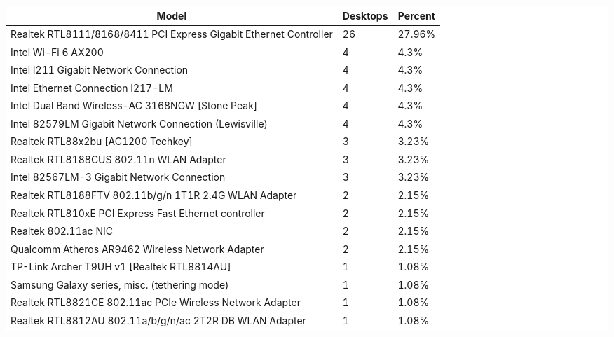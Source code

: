 
| Model                                                             | Desktops | Percent |
|-------------------------------------------------------------------|----------|---------|
| Realtek RTL8111/8168/8411 PCI Express Gigabit Ethernet Controller | 26       | 27.96%  |
| Intel Wi-Fi 6 AX200                                               | 4        | 4.3%    |
| Intel I211 Gigabit Network Connection                             | 4        | 4.3%    |
| Intel Ethernet Connection I217-LM                                 | 4        | 4.3%    |
| Intel Dual Band Wireless-AC 3168NGW [Stone Peak]                  | 4        | 4.3%    |
| Intel 82579LM Gigabit Network Connection (Lewisville)             | 4        | 4.3%    |
| Realtek RTL88x2bu [AC1200 Techkey]                                | 3        | 3.23%   |
| Realtek RTL8188CUS 802.11n WLAN Adapter                           | 3        | 3.23%   |
| Intel 82567LM-3 Gigabit Network Connection                        | 3        | 3.23%   |
| Realtek RTL8188FTV 802.11b/g/n 1T1R 2.4G WLAN Adapter             | 2        | 2.15%   |
| Realtek RTL810xE PCI Express Fast Ethernet controller             | 2        | 2.15%   |
| Realtek 802.11ac NIC                                              | 2        | 2.15%   |
| Qualcomm Atheros AR9462 Wireless Network Adapter                  | 2        | 2.15%   |
| TP-Link Archer T9UH v1 [Realtek RTL8814AU]                        | 1        | 1.08%   |
| Samsung Galaxy series, misc. (tethering mode)                     | 1        | 1.08%   |
| Realtek RTL8821CE 802.11ac PCIe Wireless Network Adapter          | 1        | 1.08%   |
| Realtek RTL8812AU 802.11a/b/g/n/ac 2T2R DB WLAN Adapter           | 1        | 1.08%   |
